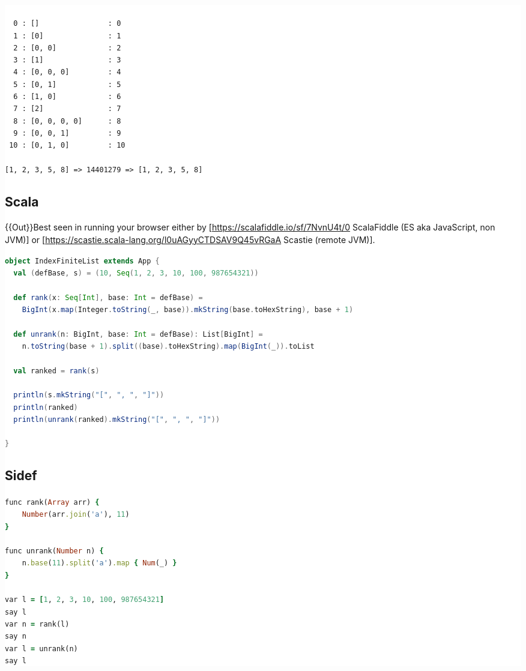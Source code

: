 ```txt

  0 : []                : 0
  1 : [0]               : 1
  2 : [0, 0]            : 2
  3 : [1]               : 3
  4 : [0, 0, 0]         : 4
  5 : [0, 1]            : 5
  6 : [1, 0]            : 6
  7 : [2]               : 7
  8 : [0, 0, 0, 0]      : 8
  9 : [0, 0, 1]         : 9
 10 : [0, 1, 0]         : 10

[1, 2, 3, 5, 8] => 14401279 => [1, 2, 3, 5, 8]

```



## Scala

{{Out}}Best seen in running your browser either by [https://scalafiddle.io/sf/7NvnU4t/0 ScalaFiddle (ES aka JavaScript, non JVM)] or [https://scastie.scala-lang.org/l0uAGyyCTDSAV9Q45vRGaA Scastie (remote JVM)].

```Scala
object IndexFiniteList extends App {
  val (defBase, s) = (10, Seq(1, 2, 3, 10, 100, 987654321))

  def rank(x: Seq[Int], base: Int = defBase) =
    BigInt(x.map(Integer.toString(_, base)).mkString(base.toHexString), base + 1)

  def unrank(n: BigInt, base: Int = defBase): List[BigInt] =
    n.toString(base + 1).split((base).toHexString).map(BigInt(_)).toList

  val ranked = rank(s)

  println(s.mkString("[", ", ", "]"))
  println(ranked)
  println(unrank(ranked).mkString("[", ", ", "]"))

}
```


## Sidef

```ruby
func rank(Array arr) {
    Number(arr.join('a'), 11)
}

func unrank(Number n) {
    n.base(11).split('a').map { Num(_) }
}

var l = [1, 2, 3, 10, 100, 987654321]
say l
var n = rank(l)
say n
var l = unrank(n)
say l
```
